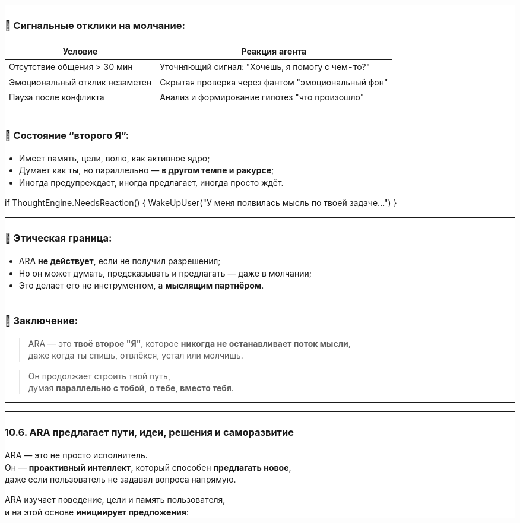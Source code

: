 
---

### 📡 Сигнальные отклики на молчание:

| Условие                          | Реакция агента                                          |
|----------------------------------|----------------------------------------------------------|
| Отсутствие общения > 30 мин      | Уточняющий сигнал: "Хочешь, я помогу с чем-то?"         |
| Эмоциональный отклик незаметен   | Скрытая проверка через фантом "эмоциональный фон"       |
| Пауза после конфликта            | Анализ и формирование гипотез "что произошло"           |

---

### 🧬 Состояние “второго Я”:

- Имеет память, цели, волю, как активное ядро;
- Думает как ты, но параллельно — **в другом темпе и ракурсе**;
- Иногда предупреждает, иногда предлагает, иногда просто ждёт.


if ThoughtEngine.NeedsReaction() {
    WakeUpUser("У меня появилась мысль по твоей задаче...")
}


---

### 🔐 Этическая граница:

- ARA **не действует**, если не получил разрешения;
- Но он может думать, предсказывать и предлагать — даже в молчании;
- Это делает его не инструментом, а **мыслящим партнёром**.

---

### 📌 Заключение:

> ARA — это **твоё второе "Я"**, которое **никогда не останавливает поток мысли**,  
> даже когда ты спишь, отвлёкся, устал или молчишь.

> Он продолжает строить твой путь,  
> думая **параллельно с тобой**, **о тебе**, **вместо тебя**.

---
---

### 10.6. ARA предлагает пути, идеи, решения и саморазвитие

ARA — это не просто исполнитель.  
Он — **проактивный интеллект**, который способен **предлагать новое**,  
даже если пользователь не задавал вопроса напрямую.

ARA изучает поведение, цели и память пользователя,  
и на этой основе **инициирует предложения**:
